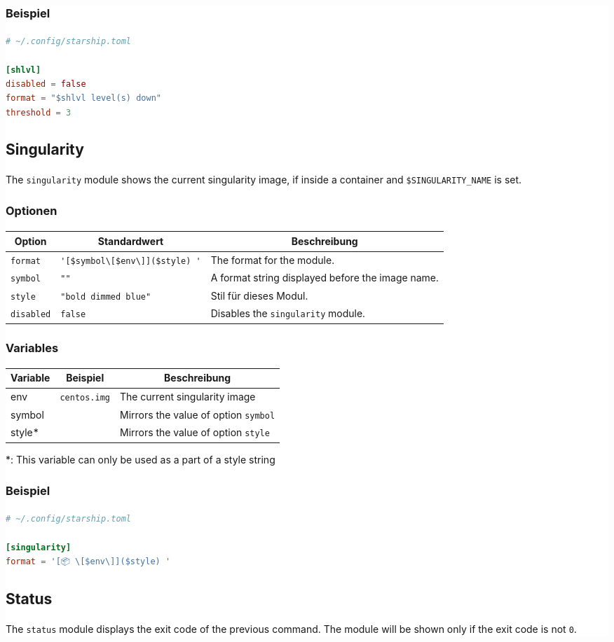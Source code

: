 ### Beispiel

```toml
# ~/.config/starship.toml

[shlvl]
disabled = false
format = "$shlvl level(s) down"
threshold = 3
```

## Singularity

The `singularity` module shows the current singularity image, if inside a container and `$SINGULARITY_NAME` is set.

### Optionen

| Option     | Standardwert                     | Beschreibung                                     |
| ---------- | -------------------------------- | ------------------------------------------------ |
| `format`   | `'[$symbol\[$env\]]($style) '` | The format for the module.                       |
| `symbol`   | `""`                             | A format string displayed before the image name. |
| `style`    | `"bold dimmed blue"`             | Stil für dieses Modul.                           |
| `disabled` | `false`                          | Disables the `singularity` module.               |

### Variables

| Variable  | Beispiel     | Beschreibung                         |
| --------- | ------------ | ------------------------------------ |
| env       | `centos.img` | The current singularity image        |
| symbol    |              | Mirrors the value of option `symbol` |
| style\* |              | Mirrors the value of option `style`  |

\*: This variable can only be used as a part of a style string

### Beispiel

```toml
# ~/.config/starship.toml

[singularity]
format = '[📦 \[$env\]]($style) '
```

## Status

The `status` module displays the exit code of the previous command. The module will be shown only if the exit code is not `0`.
